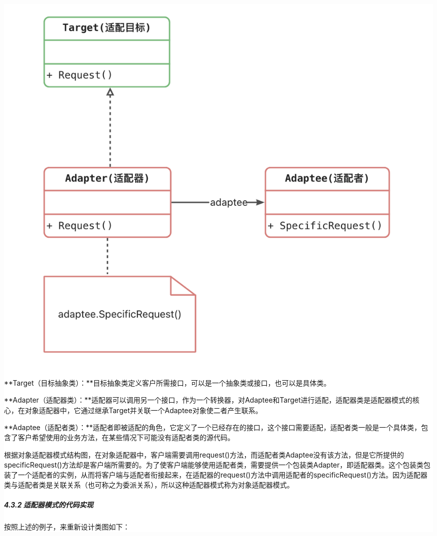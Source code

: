 ![30](images/30.png)

**Target（目标抽象类）：**目标抽象类定义客户所需接口，可以是一个抽象类或接口，也可以是具体类。

**Adapter（适配器类）：**适配器可以调用另一个接口，作为一个转换器，对Adaptee和Target进行适配，适配器类是适配器模式的核心，在对象适配器中，它通过继承Target并关联一个Adaptee对象使二者产生联系。

**Adaptee（适配者类）：**适配者即被适配的角色，它定义了一个已经存在的接口，这个接口需要适配，适配者类一般是一个具体类，包含了客户希望使用的业务方法，在某些情况下可能没有适配者类的源代码。

根据对象适配器模式结构图，在对象适配器中，客户端需要调用request()方法，而适配者类Adaptee没有该方法，但是它所提供的specificRequest()方法却是客户端所需要的。为了使客户端能够使用适配者类，需要提供一个包装类Adapter，即适配器类。这个包装类包装了一个适配者的实例，从而将客户端与适配者衔接起来，在适配器的request()方法中调用适配者的specificRequest()方法。因为适配器类与适配者类是关联关系（也可称之为委派关系），所以这种适配器模式称为对象适配器模式。

##### 4.3.2 适配器模式的代码实现

按照上述的例子，来重新设计类图如下：
